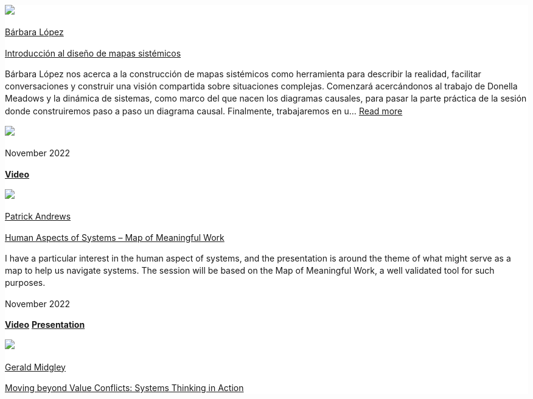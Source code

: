 [![](https://substackcdn.com/image/fetch/w_1456,c_limit,f_auto,q_auto:good,fl_progressive:steep/https%3A%2F%2Fsubstack-post-media.s3.amazonaws.com%2Fpublic%2Fimages%2F8e007dd5-00cb-4950-bfa2-9910693ee3fe_40x40.jpeg)](https://substackcdn.com/image/fetch/f_auto,q_auto:good,fl_progressive:steep/https%3A%2F%2Fsubstack-post-media.s3.amazonaws.com%2Fpublic%2Fimages%2F8e007dd5-00cb-4950-bfa2-9910693ee3fe_40x40.jpeg)

[Bárbara López](https://www.linkedin.com/in/barbara-lopez-28075714b/?originalSubdomain=uk)

[Introducción al diseño de mapas sistémicos](https://www.systemspractice.org/resources/introduccion-al-diseno-de-mapas-sistemicos)

Bárbara López nos acerca a la construcción de mapas sistémicos como herramienta para describir la realidad, facilitar conversaciones y construir una visión compartida sobre situaciones complejas. Comenzará acercándonos al trabajo de Donella Meadows y la dinámica de sistemas, como marco del que nacen los diagramas causales, para pasar la parte práctica de la sesión donde construiremos paso a paso un diagrama causal. Finalmente, trabajaremos en u… [Read more](https://www.systemspractice.org/resources/introduccion-al-diseno-de-mapas-sistemicos)

[![](https://substackcdn.com/image/fetch/w_1456,c_limit,f_auto,q_auto:good,fl_progressive:steep/https%3A%2F%2Fsubstack-post-media.s3.amazonaws.com%2Fpublic%2Fimages%2F9b07af71-aa4a-45da-a1fc-8cda24b8b8ef_250x125.jpeg)](https://substackcdn.com/image/fetch/f_auto,q_auto:good,fl_progressive:steep/https%3A%2F%2Fsubstack-post-media.s3.amazonaws.com%2Fpublic%2Fimages%2F9b07af71-aa4a-45da-a1fc-8cda24b8b8ef_250x125.jpeg)

November 2022

[**Video**](https://www.youtube.com/watch?v=9AXhj8RgTYk)

[![](https://substackcdn.com/image/fetch/w_1456,c_limit,f_auto,q_auto:good,fl_progressive:steep/https%3A%2F%2Fsubstack-post-media.s3.amazonaws.com%2Fpublic%2Fimages%2F709c8144-e096-40f2-bf9c-1317a4ae3338_40x40.jpeg)](https://substackcdn.com/image/fetch/f_auto,q_auto:good,fl_progressive:steep/https%3A%2F%2Fsubstack-post-media.s3.amazonaws.com%2Fpublic%2Fimages%2F709c8144-e096-40f2-bf9c-1317a4ae3338_40x40.jpeg)

[Patrick Andrews](https://www.linkedin.com/in/patrickandrews1/)

[Human Aspects of Systems – Map of Meaningful Work](https://www.systemspractice.org/resources/human-aspects-systems-map-meaningful-work)

I have a particular interest in the human aspect of systems, and the presentation is around the theme of what might serve as a map to help us navigate systems. The session will be based on the Map of Meaningful Work, a well validated tool for such purposes.

November 2022

[**Video**](https://youtu.be/O8UJbWtCqLg) [**Presentation**](https://www.systemspractice.org/resources/attachment/3f1fa5d2-4e38-41ec-8441-f4181b723c94)

[![](https://substackcdn.com/image/fetch/w_1456,c_limit,f_auto,q_auto:good,fl_progressive:steep/https%3A%2F%2Fsubstack-post-media.s3.amazonaws.com%2Fpublic%2Fimages%2Fbf6885f6-52e3-4058-8655-0a65b2c5cfda_40x40.jpeg)](https://substackcdn.com/image/fetch/f_auto,q_auto:good,fl_progressive:steep/https%3A%2F%2Fsubstack-post-media.s3.amazonaws.com%2Fpublic%2Fimages%2Fbf6885f6-52e3-4058-8655-0a65b2c5cfda_40x40.jpeg)

[Gerald Midgley](https://www.linkedin.com/in/gerald-midgley-246395/)

[Moving beyond Value Conflicts: Systems Thinking in Action](https://www.systemspractice.org/resources/moving-beyond-value-conflicts-systems-thinking-action)
